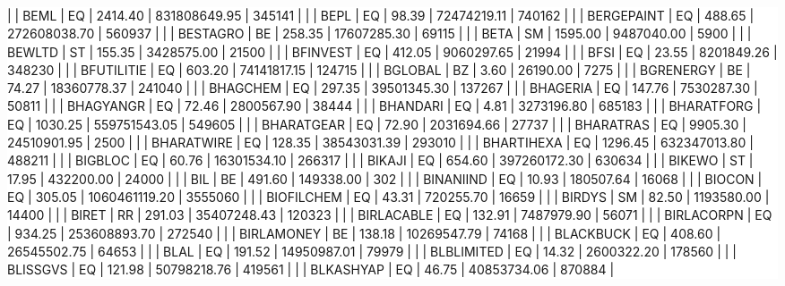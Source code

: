 |  | BEML | EQ | 2414.40 | 831808649.95 | 345141 |
|  | BEPL | EQ | 98.39 | 72474219.11 | 740162 |
|  | BERGEPAINT | EQ | 488.65 | 272608038.70 | 560937 |
|  | BESTAGRO | BE | 258.35 | 17607285.30 | 69115 |
|  | BETA | SM | 1595.00 | 9487040.00 | 5900 |
|  | BEWLTD | ST | 155.35 | 3428575.00 | 21500 |
|  | BFINVEST | EQ | 412.05 | 9060297.65 | 21994 |
|  | BFSI | EQ | 23.55 | 8201849.26 | 348230 |
|  | BFUTILITIE | EQ | 603.20 | 74141817.15 | 124715 |
|  | BGLOBAL | BZ | 3.60 | 26190.00 | 7275 |
|  | BGRENERGY | BE | 74.27 | 18360778.37 | 241040 |
|  | BHAGCHEM | EQ | 297.35 | 39501345.30 | 137267 |
|  | BHAGERIA | EQ | 147.76 | 7530287.30 | 50811 |
|  | BHAGYANGR | EQ | 72.46 | 2800567.90 | 38444 |
|  | BHANDARI | EQ | 4.81 | 3273196.80 | 685183 |
|  | BHARATFORG | EQ | 1030.25 | 559751543.05 | 549605 |
|  | BHARATGEAR | EQ | 72.90 | 2031694.66 | 27737 |
|  | BHARATRAS | EQ | 9905.30 | 24510901.95 | 2500 |
|  | BHARATWIRE | EQ | 128.35 | 38543031.39 | 293010 |
|  | BHARTIHEXA | EQ | 1296.45 | 632347013.80 | 488211 |
|  | BIGBLOC | EQ | 60.76 | 16301534.10 | 266317 |
|  | BIKAJI | EQ | 654.60 | 397260172.30 | 630634 |
|  | BIKEWO | ST | 17.95 | 432200.00 | 24000 |
|  | BIL | BE | 491.60 | 149338.00 | 302 |
|  | BINANIIND | EQ | 10.93 | 180507.64 | 16068 |
|  | BIOCON | EQ | 305.05 | 1060461119.20 | 3555060 |
|  | BIOFILCHEM | EQ | 43.31 | 720255.70 | 16659 |
|  | BIRDYS | SM | 82.50 | 1193580.00 | 14400 |
|  | BIRET | RR | 291.03 | 35407248.43 | 120323 |
|  | BIRLACABLE | EQ | 132.91 | 7487979.90 | 56071 |
|  | BIRLACORPN | EQ | 934.25 | 253608893.70 | 272540 |
|  | BIRLAMONEY | BE | 138.18 | 10269547.79 | 74168 |
|  | BLACKBUCK | EQ | 408.60 | 26545502.75 | 64653 |
|  | BLAL | EQ | 191.52 | 14950987.01 | 79979 |
|  | BLBLIMITED | EQ | 14.32 | 2600322.20 | 178560 |
|  | BLISSGVS | EQ | 121.98 | 50798218.76 | 419561 |
|  | BLKASHYAP | EQ | 46.75 | 40853734.06 | 870884 |